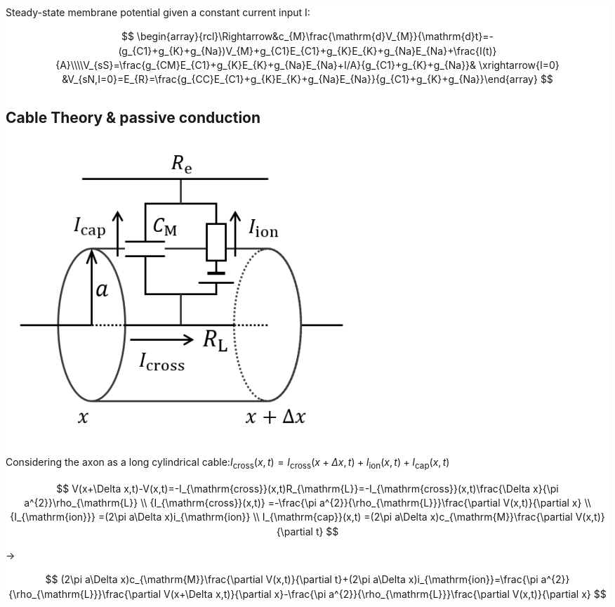 Steady-state membrane potential given a constant current input I:

$$
\begin{array}{rcl}\Rightarrow&c_{M}\frac{\mathrm{d}V_{M}}{\mathrm{d}t}=-(g_{C1}+g_{K}+g_{Na})V_{M}+g_{C1}E_{C1}+g_{K}E_{K}+g_{Na}E_{Na}+\frac{I(t)}{A}\\\\V_{sS}=\frac{g_{CM}E_{C1}+g_{K}E_{K}+g_{Na}E_{Na}+I/A}{g_{C1}+g_{K}+g_{Na}}&
\xrightarrow{I=0}
&V_{sN,I=0}=E_{R}=\frac{g_{CC}E_{C1}+g_{K}E_{K}+g_{Na}E_{Na}}{g_{C1}+g_{K}+g_{Na}}\end{array}
$$

## Cable Theory & passive conduction

![image-20230824102017607](/assets/images/Notes.assets/image-20230824102017607.png)

Considering the axon as a long cylindrical cable:$I_{\mathrm{cross}}(x,t)={I_{\mathrm{cross}}(x+\Delta x,t)}+I_{\mathrm{ion}}(x,t)+I_{\mathrm{cap}}(x,t)$

$$
V(x+\Delta x,t)-V(x,t)=-I_{\mathrm{cross}}(x,t)R_{\mathrm{L}}=-I_{\mathrm{cross}}(x,t)\frac{\Delta x}{\pi a^{2}}\rho_{\mathrm{L}} \\
{I_{\mathrm{cross}}(x,t)} =-\frac{\pi a^{2}}{\rho_{\mathrm{L}}}\frac{\partial V(x,t)}{\partial x}  \\
{I_{\mathrm{ion}}} =(2\pi a\Delta x)i_{\mathrm{ion}}  \\
I_{\mathrm{cap}}(x,t) =(2\pi a\Delta x)c_{\mathrm{M}}\frac{\partial V(x,t)}{\partial t} 
$$

-> 

$$
(2\pi a\Delta x)c_{\mathrm{M}}\frac{\partial V(x,t)}{\partial t}+(2\pi a\Delta x)i_{\mathrm{ion}}=\frac{\pi a^{2}}{\rho_{\mathrm{L}}}\frac{\partial V(x+\Delta x,t)}{\partial x}-\frac{\pi a^{2}}{\rho_{\mathrm{L}}}\frac{\partial V(x,t)}{\partial x}
$$
